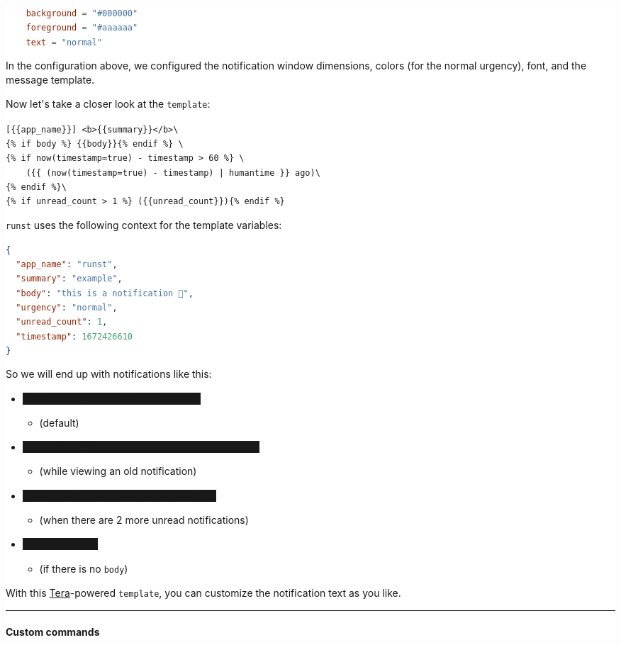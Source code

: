 ```toml
    background = "#000000"
    foreground = "#aaaaaa"
    text = "normal"
```

In the configuration above, we configured the notification window dimensions, colors (for the normal urgency), font, and the message template.

Now let's take a closer look at the `template`:

```jinja2
[{{app_name}}] <b>{{summary}}</b>\
{% if body %} {{body}}{% endif %} \
{% if now(timestamp=true) - timestamp > 60 %} \
    ({{ (now(timestamp=true) - timestamp) | humantime }} ago)\
{% endif %}\
{% if unread_count > 1 %} ({{unread_count}}){% endif %}
```

`runst` uses the following context for the template variables:

```json
{
  "app_name": "runst",
  "summary": "example",
  "body": "this is a notification 🦡",
  "urgency": "normal",
  "unread_count": 1,
  "timestamp": 1672426610
}
```

So we will end up with notifications like this:

- <span style="background-color:#191919;">[runst] <strong>example</strong> this is a notification 🦡</span>

  - (default)

- <span style="background-color:#191919;">[runst] <strong>example</strong> this is a notification 🦡 (3m 2s ago)</span>

  - (while viewing an old notification)

- <span style="background-color:#191919;">[runst] <strong>example</strong> this is a notification 🦡 (2)</span>

  - (when there are 2 more unread notifications)

- <span style="background-color:#191919;">[runst] <strong>example</strong></span>

  - (if there is no `body`)

With this [Tera](https://keats.github.io/tera/)-powered `template`, you can customize the notification text as you like.

---

#### Custom commands
